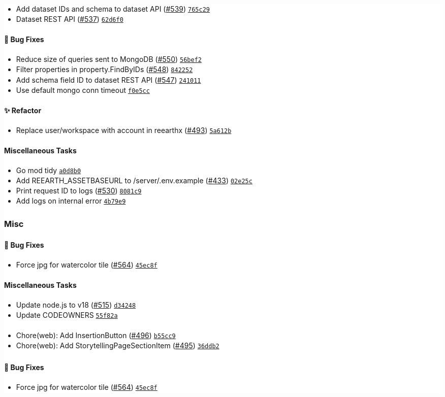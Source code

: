 - Add dataset IDs and schema to dataset API ([#539](https://github.com/reearth/reearth/pull/539)) [`765c29`](https://github.com/reearth/reearth/commit/765c29)
- Dataset REST API ([#537](https://github.com/reearth/reearth/pull/537)) [`62d6f0`](https://github.com/reearth/reearth/commit/62d6f0)

#### 🔧 Bug Fixes

- Reduce size of queries sent to MongoDB ([#550](https://github.com/reearth/reearth/pull/550)) [`56bef2`](https://github.com/reearth/reearth/commit/56bef2)
- Filter properties in property.FindByIDs ([#548](https://github.com/reearth/reearth/pull/548)) [`842252`](https://github.com/reearth/reearth/commit/842252)
- Add schema field ID to dataset REST API ([#547](https://github.com/reearth/reearth/pull/547)) [`241011`](https://github.com/reearth/reearth/commit/241011)
- Use default mongo conn timeout [`f0e5cc`](https://github.com/reearth/reearth/commit/f0e5cc)

#### ✨ Refactor

- Replace user&#x2F;workspace with account in reearthx ([#493](https://github.com/reearth/reearth/pull/493)) [`5a612b`](https://github.com/reearth/reearth/commit/5a612b)

#### Miscellaneous Tasks

- Go mod tidy [`a0d8b0`](https://github.com/reearth/reearth/commit/a0d8b0)
- Add REEARTH_ASSETBASEURL to &#x2F;server&#x2F;.env.example ([#433](https://github.com/reearth/reearth/pull/433)) [`02e25c`](https://github.com/reearth/reearth/commit/02e25c)
- Print request ID to logs ([#530](https://github.com/reearth/reearth/pull/530)) [`8081c9`](https://github.com/reearth/reearth/commit/8081c9)
- Add logs on internal error [`4b79e9`](https://github.com/reearth/reearth/commit/4b79e9)

### Misc

#### 🔧 Bug Fixes

- Force jpg for watercolor tile ([#564](https://github.com/reearth/reearth/pull/564)) [`45ec8f`](https://github.com/reearth/reearth/commit/45ec8f)

#### Miscellaneous Tasks

- Update node.js to v18 ([#515](https://github.com/reearth/reearth/pull/515)) [`d34248`](https://github.com/reearth/reearth/commit/d34248)
- Update CODEOWNERS [`55f82a`](https://github.com/reearth/reearth/commit/55f82a)

#### 

- Chore(web): Add InsertionButton ([#496](https://github.com/reearth/reearth/pull/496)) [`b55cc9`](https://github.com/reearth/reearth/commit/b55cc9)
- Chore(web): Add StorytellingPageSectionItem ([#495](https://github.com/reearth/reearth/pull/495)) [`36ddb2`](https://github.com/reearth/reearth/commit/36ddb2)

### 

#### 🔧 Bug Fixes

- Force jpg for watercolor tile ([#564](https://github.com/reearth/reearth/pull/564)) [`45ec8f`](https://github.com/reearth/reearth/commit/45ec8f)
